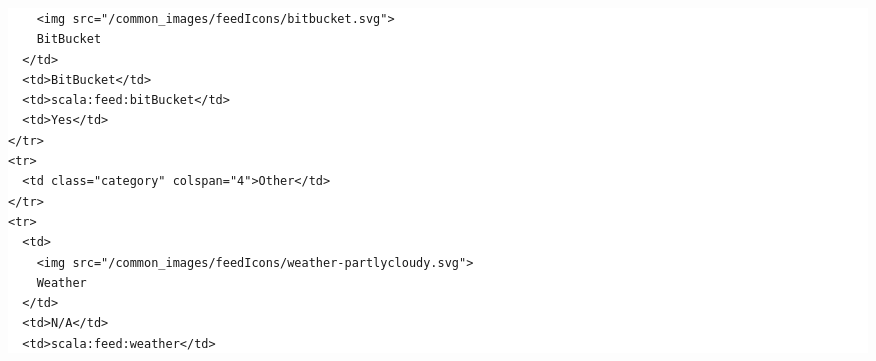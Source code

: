         <img src="/common_images/feedIcons/bitbucket.svg">
        BitBucket
      </td>
      <td>BitBucket</td>
      <td>scala:feed:bitBucket</td>
      <td>Yes</td>
    </tr>
    <tr>
      <td class="category" colspan="4">Other</td>
    </tr>
    <tr>
      <td>
        <img src="/common_images/feedIcons/weather-partlycloudy.svg">
        Weather
      </td>
      <td>N/A</td>
      <td>scala:feed:weather</td>